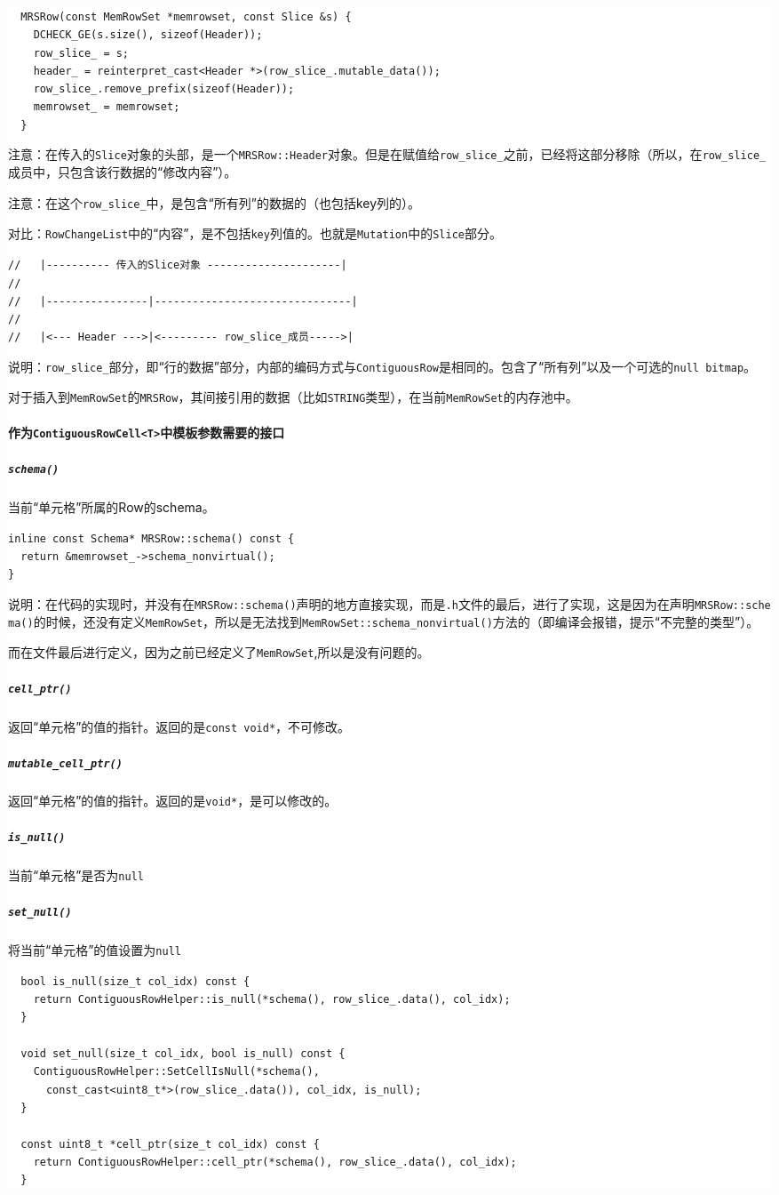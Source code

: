 ```
  MRSRow(const MemRowSet *memrowset, const Slice &s) {
    DCHECK_GE(s.size(), sizeof(Header));
    row_slice_ = s;
    header_ = reinterpret_cast<Header *>(row_slice_.mutable_data());
    row_slice_.remove_prefix(sizeof(Header));
    memrowset_ = memrowset;
  }
```

注意：在传入的`Slice`对象的头部，是一个`MRSRow::Header`对象。但是在赋值给`row_slice_`之前，已经将这部分移除（所以，在`row_slice_`成员中，只包含该行数据的“修改内容”）。

注意：在这个`row_slice_`中，是包含“所有列”的数据的（也包括key列的）。

对比：`RowChangeList`中的“内容”，是不包括`key`列值的。也就是`Mutation`中的`Slice`部分。

```
//   |---------- 传入的Slice对象 ---------------------|
//
//   |----------------|-------------------------------|
//   
//   |<--- Header --->|<--------- row_slice_成员----->| 
```

说明：`row_slice_`部分，即“行的数据”部分，内部的编码方式与`ContiguousRow`是相同的。包含了“所有列”以及一个可选的`null bitmap`。

对于插入到`MemRowSet`的`MRSRow`，其间接引用的数据（比如`STRING`类型），在当前`MemRowSet`的内存池中。

#### 作为`ContiguousRowCell<T>`中模板参数需要的接口

##### `schema()`
当前“单元格”所属的Row的schema。

```
inline const Schema* MRSRow::schema() const {
  return &memrowset_->schema_nonvirtual();
}
```

说明：在代码的实现时，并没有在`MRSRow::schema()`声明的地方直接实现，而是`.h`文件的最后，进行了实现，这是因为在声明`MRSRow::schema()`的时候，还没有定义`MemRowSet`，所以是无法找到`MemRowSet::schema_nonvirtual()`方法的（即编译会报错，提示“不完整的类型”）。

而在文件最后进行定义，因为之前已经定义了`MemRowSet`,所以是没有问题的。

##### `cell_ptr()`
返回“单元格”的值的指针。返回的是`const void*`，不可修改。

##### `mutable_cell_ptr()`
返回“单元格”的值的指针。返回的是`void*`，是可以修改的。

##### `is_null()`
当前“单元格”是否为`null`

##### `set_null()`
将当前“单元格”的值设置为`null`

```
  bool is_null(size_t col_idx) const {
    return ContiguousRowHelper::is_null(*schema(), row_slice_.data(), col_idx);
  }

  void set_null(size_t col_idx, bool is_null) const {
    ContiguousRowHelper::SetCellIsNull(*schema(),
      const_cast<uint8_t*>(row_slice_.data()), col_idx, is_null);
  }

  const uint8_t *cell_ptr(size_t col_idx) const {
    return ContiguousRowHelper::cell_ptr(*schema(), row_slice_.data(), col_idx);
  }
```